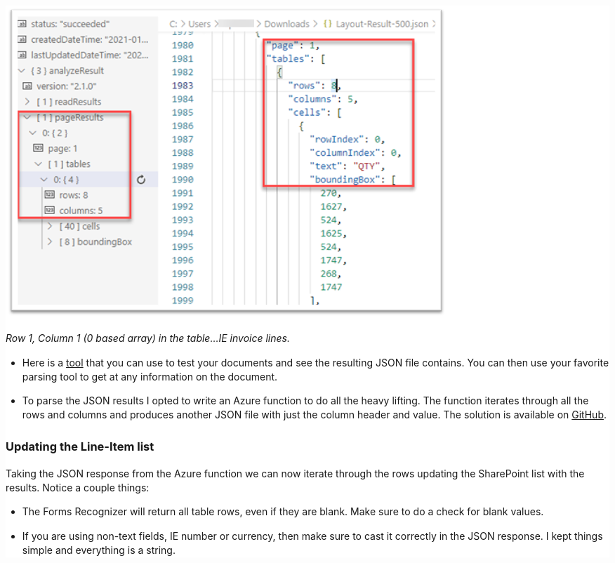![JSON metadata](../Invoice%20Automation/images/10-Overview-FormsRecognizerJSONOutput.png)

*Row 1, Column 1 (0 based array) in the table…IE invoice lines.*

* Here is a [tool](https://fott-preview.azurewebsites.net/layout-analyze) that you can use to test your documents and see the resulting JSON file contains.  You can then use your favorite parsing tool to get at any information on the document.
  
* To parse the JSON results I opted to write an Azure function to do all the heavy lifting.  The function iterates through all the rows and columns and produces another JSON file with just the column header and value.  The solution is available on [GitHub](https://github.com/Spucelik/InvoiceLineItems).

### Updating the Line-Item list

Taking the JSON response from the Azure function we can now iterate through the rows updating the SharePoint list with the results.  Notice a couple things:

* The Forms Recognizer will return all table rows, even if they are blank.  Make sure to do a check for blank values.
  
* If you are using non-text fields, IE number or currency, then make sure to cast it correctly in the JSON response.  I kept things simple and everything is a string.
